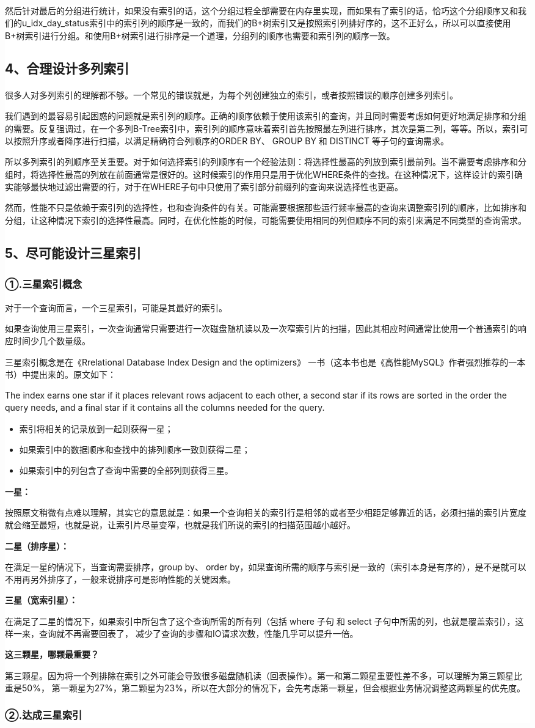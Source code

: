 然后针对最后的分组进行统计，如果没有索引的话，这个分组过程全部需要在内存里实现，而如果有了索引的话，恰巧这个分组顺序又和我们的u_idx_day_status索引中的索引列的顺序是一致的，而我们的B+树索引又是按照索引列排好序的，这不正好么，所以可以直接使用B+树索引进行分组。和使用B+树索引进行排序是一个道理，分组列的顺序也需要和索引列的顺序一致。 

## 4、合理设计多列索引 

很多人对多列索引的理解都不够。一个常见的错误就是，为每个列创建独立的索引，或者按照错误的顺序创建多列索引。 

我们遇到的最容易引起困惑的问题就是索引列的顺序。正确的顺序依赖于使用该索引的查询，并且同时需要考虑如何更好地满足排序和分组的需要。反复强调过，在一个多列B-Tree索引中，索引列的顺序意味着索引首先按照最左列进行排序，其次是第二列，等等。所以，索引可以按照升序或者降序进行扫描，以满足精确符合列顺序的ORDER BY、 GROUP BY 和 DISTINCT 等子句的查询需求。 

所以多列索引的列顺序至关重要。对于如何选择索引的列顺序有一个经验法则：将选择性最高的列放到索引最前列。当不需要考虑排序和分组时，将选择性最高的列放在前面通常是很好的。这时候索引的作用只是用于优化WHERE条件的查找。在这种情况下，这样设计的索引确实能够最快地过滤出需要的行，对于在WHERE子句中只使用了索引部分前缀列的查询来说选择性也更高。 

然而，性能不只是依赖于索引列的选择性，也和查询条件的有关。可能需要根据那些运行频率最高的查询来调整索引列的顺序，比如排序和分组，让这种情况下索引的选择性最高。同时，在优化性能的时候，可能需要使用相同的列但顺序不同的索引来满足不同类型的查询需求。 

## 5、尽可能设计三星索引 

### ①.三星索引概念

对于一个查询而言，一个三星索引，可能是其最好的索引。

如果查询使用三星索引，一次查询通常只需要进行一次磁盘随机读以及一次窄索引片的扫描，因此其相应时间通常比使用一个普通索引的响应时间少几个数量级。 

三星索引概念是在《Rrelational Database Index Design and the optimizers》 一书（这本书也是《高性能MySQL》作者强烈推荐的一本书）中提出来的。原文如下： 

The index earns one star if it places relevant rows adjacent to each other, a second star if its rows are sorted in the order the query needs, and a final star if it contains all the columns needed for the query. 

+ 索引将相关的记录放到一起则获得一星； 

+ 如果索引中的数据顺序和查找中的排列顺序一致则获得二星； 

+ 如果索引中的列包含了查询中需要的全部列则获得三星。 

**一星：**

按照原文稍微有点难以理解，其实它的意思就是：如果一个查询相关的索引行是相邻的或者至少相距足够靠近的话，必须扫描的索引片宽度就会缩至最短，也就是说，让索引片尽量变窄，也就是我们所说的索引的扫描范围越小越好。

**二星（排序星）：** 

在满足一星的情况下，当查询需要排序，group by、 order by，如果查询所需的顺序与索引是一致的（索引本身是有序的），是不是就可以不用再另外排序了，一般来说排序可是影响性能的关键因素。 

**三星（宽索引星）：** 

在满足了二星的情况下，如果索引中所包含了这个查询所需的所有列（包括 where 子句 和 select 子句中所需的列，也就是覆盖索引），这样一来，查询就不再需要回表了， 减少了查询的步骤和IO请求次数，性能几乎可以提升一倍。

**这三颗星，哪颗最重要？**

第三颗星。因为将一个列排除在索引之外可能会导致很多磁盘随机读（回表操作）。第一和第二颗星重要性差不多，可以理解为第三颗星比重是50%， 第一颗星为27%，第二颗星为23%，所以在大部分的情况下，会先考虑第一颗星，但会根据业务情况调整这两颗星的优先度。 

### ②.达成三星索引
